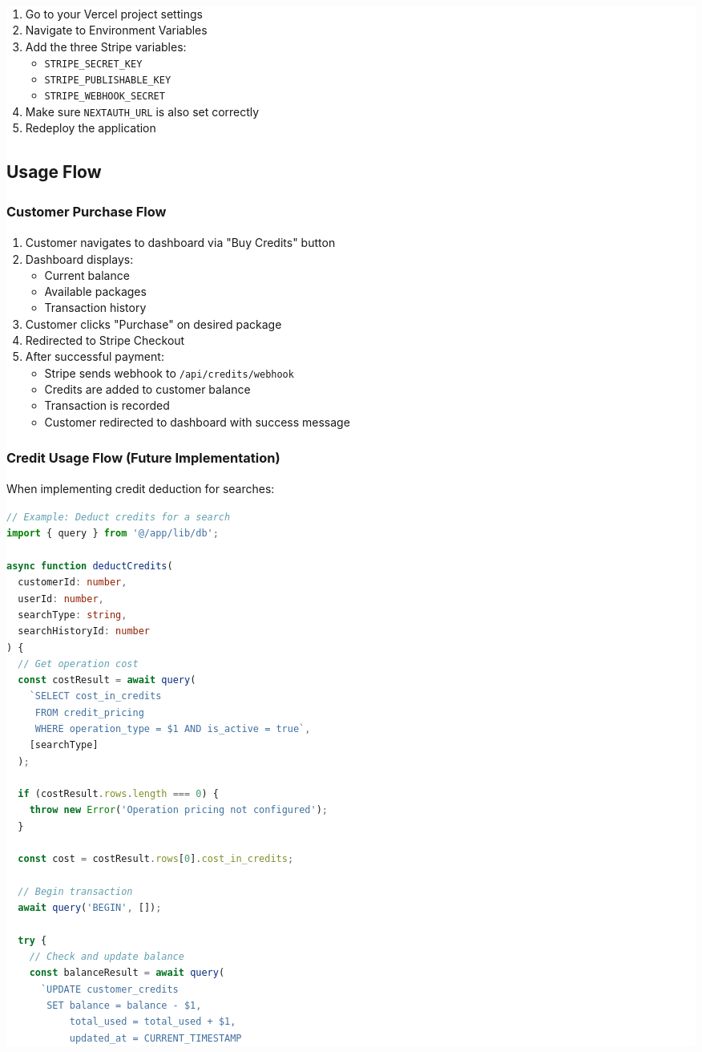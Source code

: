 1. Go to your Vercel project settings
2. Navigate to Environment Variables
3. Add the three Stripe variables:
   - `STRIPE_SECRET_KEY`
   - `STRIPE_PUBLISHABLE_KEY`
   - `STRIPE_WEBHOOK_SECRET`
4. Make sure `NEXTAUTH_URL` is also set correctly
5. Redeploy the application

## Usage Flow

### Customer Purchase Flow

1. Customer navigates to dashboard via "Buy Credits" button
2. Dashboard displays:
   - Current balance
   - Available packages
   - Transaction history
3. Customer clicks "Purchase" on desired package
4. Redirected to Stripe Checkout
5. After successful payment:
   - Stripe sends webhook to `/api/credits/webhook`
   - Credits are added to customer balance
   - Transaction is recorded
   - Customer redirected to dashboard with success message

### Credit Usage Flow (Future Implementation)

When implementing credit deduction for searches:

```typescript
// Example: Deduct credits for a search
import { query } from '@/app/lib/db';

async function deductCredits(
  customerId: number,
  userId: number,
  searchType: string,
  searchHistoryId: number
) {
  // Get operation cost
  const costResult = await query(
    `SELECT cost_in_credits 
     FROM credit_pricing 
     WHERE operation_type = $1 AND is_active = true`,
    [searchType]
  );
  
  if (costResult.rows.length === 0) {
    throw new Error('Operation pricing not configured');
  }
  
  const cost = costResult.rows[0].cost_in_credits;
  
  // Begin transaction
  await query('BEGIN', []);
  
  try {
    // Check and update balance
    const balanceResult = await query(
      `UPDATE customer_credits 
       SET balance = balance - $1,
           total_used = total_used + $1,
           updated_at = CURRENT_TIMESTAMP
```